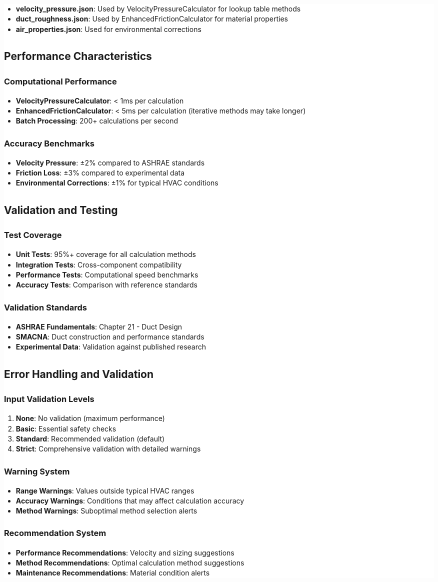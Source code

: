 - **velocity_pressure.json**: Used by VelocityPressureCalculator for lookup table methods
- **duct_roughness.json**: Used by EnhancedFrictionCalculator for material properties
- **air_properties.json**: Used for environmental corrections

## Performance Characteristics

### Computational Performance

- **VelocityPressureCalculator**: < 1ms per calculation
- **EnhancedFrictionCalculator**: < 5ms per calculation (iterative methods may take longer)
- **Batch Processing**: 200+ calculations per second

### Accuracy Benchmarks

- **Velocity Pressure**: ±2% compared to ASHRAE standards
- **Friction Loss**: ±3% compared to experimental data
- **Environmental Corrections**: ±1% for typical HVAC conditions

## Validation and Testing

### Test Coverage

- **Unit Tests**: 95%+ coverage for all calculation methods
- **Integration Tests**: Cross-component compatibility
- **Performance Tests**: Computational speed benchmarks
- **Accuracy Tests**: Comparison with reference standards

### Validation Standards

- **ASHRAE Fundamentals**: Chapter 21 - Duct Design
- **SMACNA**: Duct construction and performance standards
- **Experimental Data**: Validation against published research

## Error Handling and Validation

### Input Validation Levels

1. **None**: No validation (maximum performance)
2. **Basic**: Essential safety checks
3. **Standard**: Recommended validation (default)
4. **Strict**: Comprehensive validation with detailed warnings

### Warning System

- **Range Warnings**: Values outside typical HVAC ranges
- **Accuracy Warnings**: Conditions that may affect calculation accuracy
- **Method Warnings**: Suboptimal method selection alerts

### Recommendation System

- **Performance Recommendations**: Velocity and sizing suggestions
- **Method Recommendations**: Optimal calculation method suggestions
- **Maintenance Recommendations**: Material condition alerts
